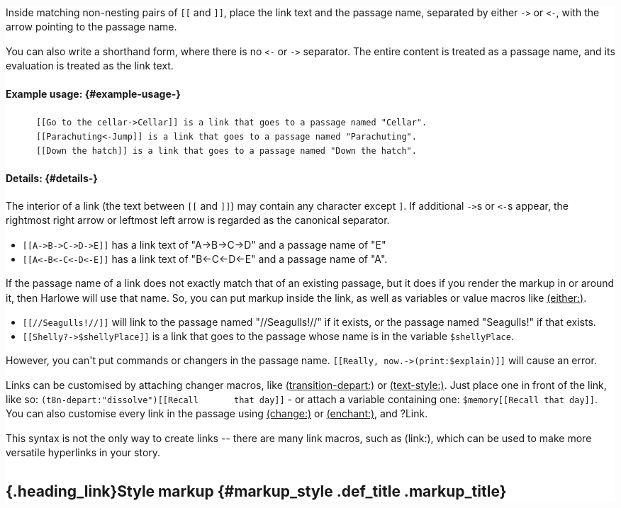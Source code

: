 Inside matching non-nesting pairs of `[[` and `]]`, place the link text
and the passage name, separated by either `->` or `<-`, with the arrow
pointing to the passage name.

You can also write a shorthand form, where there is no `<-` or `->`
separator. The entire content is treated as a passage name, and its
evaluation is treated as the link text.

#### Example usage: {#example-usage-}

          [[Go to the cellar->Cellar]] is a link that goes to a passage named "Cellar".
          [[Parachuting<-Jump]] is a link that goes to a passage named "Parachuting".
          [[Down the hatch]] is a link that goes to a passage named "Down the hatch".
          

#### Details: {#details-}

The interior of a link (the text between `[[` and `]]`) may contain any
character except `]`. If additional `->`s or `<-`s appear, the rightmost
right arrow or leftmost left arrow is regarded as the canonical
separator.

-   `[[A->B->C->D->E]]` has a link text of \"A-\>B-\>C-\>D\" and a
    passage name of \"E\"
-   `[[A<-B<-C<-D<-E]]` has a link text of \"B\<-C\<-D\<-E\" and a
    passage name of \"A\".

If the passage name of a link does not exactly match that of an existing
passage, but it does if you render the markup in or around it, then
Harlowe will use that name. So, you can put markup inside the link, as
well as variables or value macros like
[(either:)](#macro_either).

-   `[[//Seagulls!//]]` will link to the passage named \"//Seagulls!//\"
    if it exists, or the passage named \"Seagulls!\" if that exists.
-   `[[Shelly?->$shellyPlace]]` is a link that goes to the passage whose
    name is in the variable `$shellyPlace`.

However, you can\'t put commands or changers in the passage name.
`[[Really, now.->(print:$explain)]]` will cause an error.

Links can be customised by attaching changer macros, like
[(transition-depart:)](#macro_transition-depart) or
[(text-style:)](#macro_text-style). Just place one in front of
the link, like so: `(t8n-depart:"dissolve")[[Recall       that day]]` -
or attach a variable containing one: `$memory[[Recall that day]]`. You
can also customise every link in the passage using
[(change:)](#macro_change) or
[(enchant:)](#macro_enchant), and ?Link.

This syntax is not the only way to create links -- there are many link
macros, such as (link:), which can be used to make more versatile
hyperlinks in your story.

## [](#markup_style){.heading_link}Style markup {#markup_style .def_title .markup_title}
